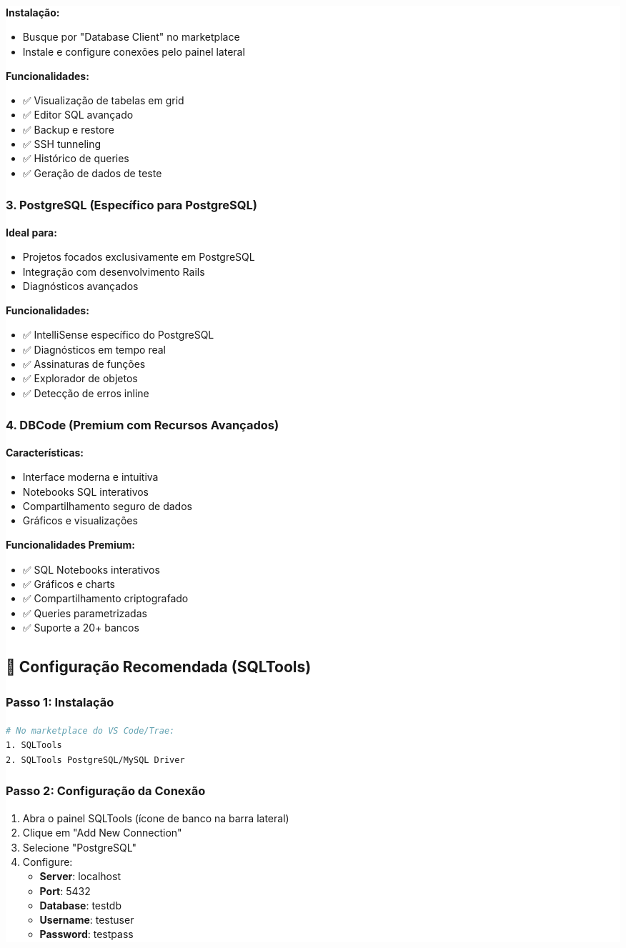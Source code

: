 **Instalação:**
- Busque por "Database Client" no marketplace
- Instale e configure conexões pelo painel lateral

**Funcionalidades:**
- ✅ Visualização de tabelas em grid
- ✅ Editor SQL avançado
- ✅ Backup e restore
- ✅ SSH tunneling
- ✅ Histórico de queries
- ✅ Geração de dados de teste

### 3. **PostgreSQL** (Específico para PostgreSQL)

**Ideal para:**
- Projetos focados exclusivamente em PostgreSQL
- Integração com desenvolvimento Rails
- Diagnósticos avançados

**Funcionalidades:**
- ✅ IntelliSense específico do PostgreSQL
- ✅ Diagnósticos em tempo real
- ✅ Assinaturas de funções
- ✅ Explorador de objetos
- ✅ Detecção de erros inline

### 4. **DBCode** (Premium com Recursos Avançados)

**Características:**
- Interface moderna e intuitiva
- Notebooks SQL interativos
- Compartilhamento seguro de dados
- Gráficos e visualizações

**Funcionalidades Premium:**
- ✅ SQL Notebooks interativos
- ✅ Gráficos e charts
- ✅ Compartilhamento criptografado
- ✅ Queries parametrizadas
- ✅ Suporte a 20+ bancos

## 🚀 Configuração Recomendada (SQLTools)

### Passo 1: Instalação
```bash
# No marketplace do VS Code/Trae:
1. SQLTools
2. SQLTools PostgreSQL/MySQL Driver
```

### Passo 2: Configuração da Conexão
1. Abra o painel SQLTools (ícone de banco na barra lateral)
2. Clique em "Add New Connection"
3. Selecione "PostgreSQL"
4. Configure:
   - **Server**: localhost
   - **Port**: 5432
   - **Database**: testdb
   - **Username**: testuser
   - **Password**: testpass
